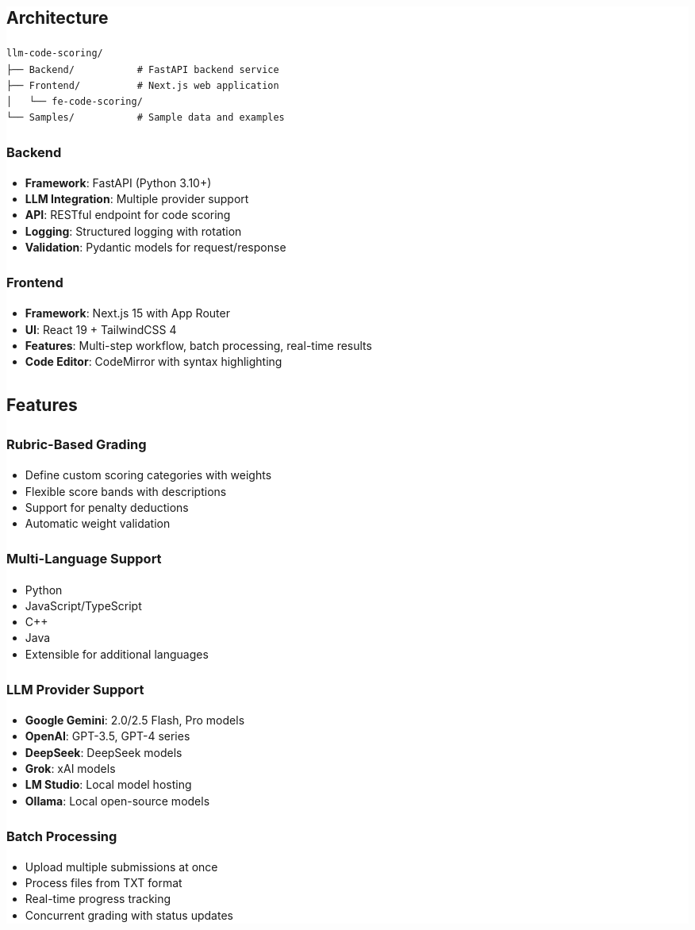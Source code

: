 ## Architecture

```
llm-code-scoring/
├── Backend/           # FastAPI backend service
├── Frontend/          # Next.js web application
│   └── fe-code-scoring/
└── Samples/           # Sample data and examples
```

### Backend
- **Framework**: FastAPI (Python 3.10+)
- **LLM Integration**: Multiple provider support
- **API**: RESTful endpoint for code scoring
- **Logging**: Structured logging with rotation
- **Validation**: Pydantic models for request/response

### Frontend
- **Framework**: Next.js 15 with App Router
- **UI**: React 19 + TailwindCSS 4
- **Features**: Multi-step workflow, batch processing, real-time results
- **Code Editor**: CodeMirror with syntax highlighting

## Features

### Rubric-Based Grading
- Define custom scoring categories with weights
- Flexible score bands with descriptions
- Support for penalty deductions
- Automatic weight validation

### Multi-Language Support
- Python
- JavaScript/TypeScript
- C++
- Java
- Extensible for additional languages

### LLM Provider Support
- **Google Gemini**: 2.0/2.5 Flash, Pro models
- **OpenAI**: GPT-3.5, GPT-4 series
- **DeepSeek**: DeepSeek models
- **Grok**: xAI models
- **LM Studio**: Local model hosting
- **Ollama**: Local open-source models

### Batch Processing
- Upload multiple submissions at once
- Process files from TXT format
- Real-time progress tracking
- Concurrent grading with status updates
